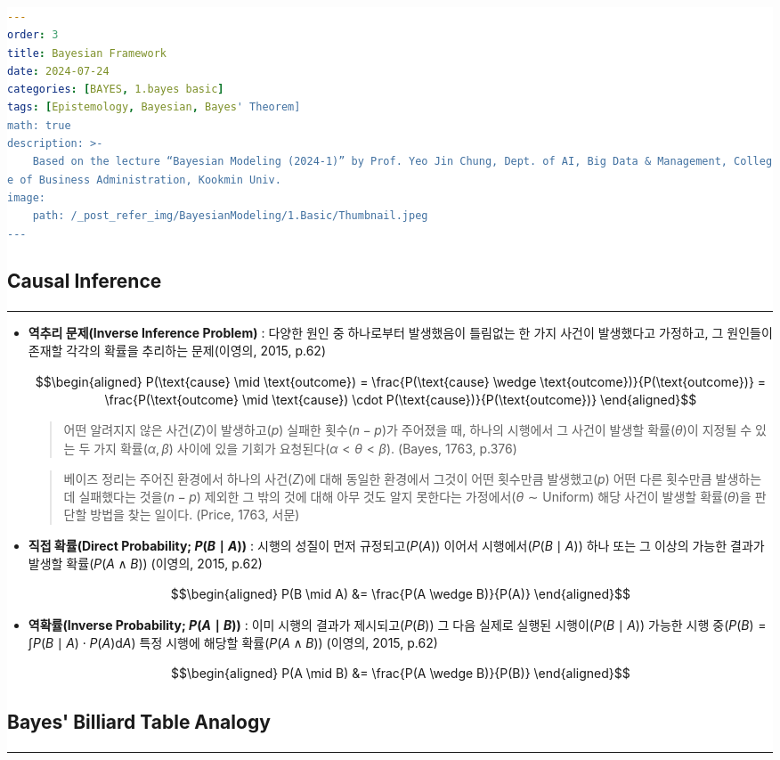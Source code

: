 ```yaml
---
order: 3
title: Bayesian Framework
date: 2024-07-24
categories: [BAYES, 1.bayes basic]
tags: [Epistemology, Bayesian, Bayes' Theorem]
math: true
description: >-
    Based on the lecture “Bayesian Modeling (2024-1)” by Prof. Yeo Jin Chung, Dept. of AI, Big Data & Management, College of Business Administration, Kookmin Univ.
image:
    path: /_post_refer_img/BayesianModeling/1.Basic/Thumbnail.jpeg
---
```


## Causal Inference
-----

- **역추리 문제(Inverse Inference Problem)** : 다양한 원인 중 하나로부터 발생했음이 틀림없는 한 가지 사건이 발생했다고 가정하고, 그 원인들이 존재할 각각의 확률을 추리하는 문제(이영의, 2015, p.62)

    $$\begin{aligned}
    P(\text{cause} \mid \text{outcome})
    = \frac{P(\text{cause} \wedge \text{outcome})}{P(\text{outcome})}
    = \frac{P(\text{outcome} \mid \text{cause}) \cdot P(\text{cause})}{P(\text{outcome})}
    \end{aligned}$$

    > 어떤 알려지지 않은 사건($Z$)이 발생하고($p$) 실패한 횟수($n-p$)가 주어졌을 때, 하나의 시행에서 그 사건이 발생할 확률($\theta$)이 지정될 수 있는 두 가지 확률($\alpha, \beta$) 사이에 있을 기회가 요청된다($\alpha < \theta < \beta$). (Bayes, 1763, p.376)

    > 베이즈 정리는 주어진 환경에서 하나의 사건($Z$)에 대해 동일한 환경에서 그것이 어떤 횟수만큼 발생했고($p$) 어떤 다른 횟수만큼 발생하는 데 실패했다는 것을($n-p$) 제외한 그 밖의 것에 대해 아무 것도 알지 못한다는 가정에서($\theta \sim \text{Uniform}$) 해당 사건이 발생할 확률($\theta$)을 판단할 방법을 찾는 일이다. (Price, 1763, 서문)

- **직접 확률(Direct Probability; $P(B \mid A)$)** : 시행의 성질이 먼저 규정되고($P(A)$) 이어서 시행에서($P(B \mid A)$) 하나 또는 그 이상의 가능한 결과가 발생할 확률($P(A \wedge B)$) (이영의, 2015, p.62)

    $$\begin{aligned}
    P(B \mid A)
    &= \frac{P(A \wedge B)}{P(A)}
    \end{aligned}$$

- **역확률(Inverse Probability; $P(A \mid B)$)** : 이미 시행의 결과가 제시되고($P(B)$) 그 다음 실제로 실행된 시행이($P(B \mid A)$) 가능한 시행 중($P(B)=\int{P(B \mid A) \cdot P(A)\text{d}A}$) 특정 시행에 해당할 확률($P(A \wedge B)$) (이영의, 2015, p.62)

    $$\begin{aligned}
    P(A \mid B)
    &= \frac{P(A \wedge B)}{P(B)}
    \end{aligned}$$

## Bayes' Billiard Table Analogy
-----
